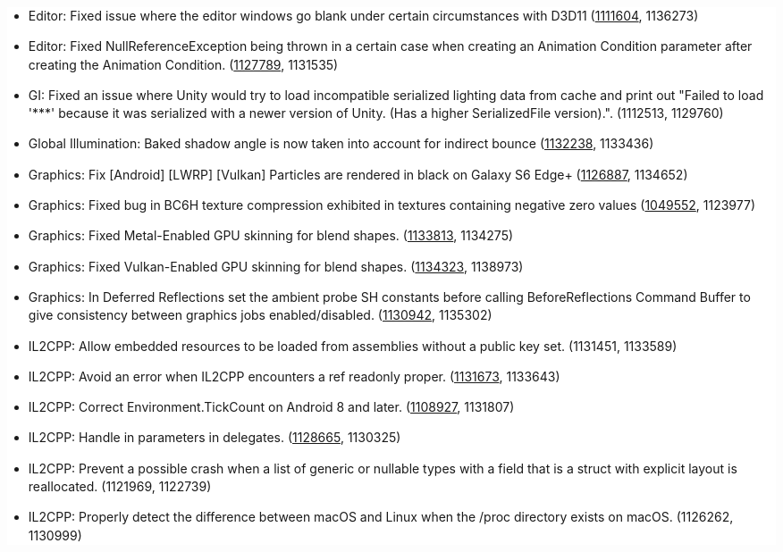 *   Editor: Fixed issue where the editor windows go blank under certain circumstances with D3D11 ([1111604](https://issuetracker.unity3d.com/issues/editor-goes-blank-when-setting-cameras-clear-flags-to-depth-only-or-dont-clear), 1136273)
    
*   Editor: Fixed NullReferenceException being thrown in a certain case when creating an Animation Condition parameter after creating the Animation Condition. ([1127789](https://issuetracker.unity3d.com/issues/previously-empty-conditions-for-an-animation-transition-cannot-be-updated-after-creating-the-first-parameter), 1131535)
    
*   GI: Fixed an issue where Unity would try to load incompatible serialized lighting data from cache and print out "Failed to load '\*\*\*' because it was serialized with a newer version of Unity. (Has a higher SerializedFile version).". (1112513, 1129760)
    
*   Global Illumination: Baked shadow angle is now taken into account for indirect bounce ([1132238](https://issuetracker.unity3d.com/issues/cpu-plm-strange-sampling-artifacts-are-visible-in-monuments-and-obelisks-scene), 1133436)
    
*   Graphics: Fix \[Android\] \[LWRP\] \[Vulkan\] Particles are rendered in black on Galaxy S6 Edge+ ([1126887](https://issuetracker.unity3d.com/issues/android-lwrp-vulkan-particles-are-rendered-in-black-on-galaxy-s6-edge-plus), 1134652)
    
*   Graphics: Fixed bug in BC6H texture compression exhibited in textures containing negative zero values ([1049552](https://issuetracker.unity3d.com/issues/linear-rgb-hdr-compressed-bc6h-bad-palettes-with-sources-containing-ve-zero-values), 1123977)
    
*   Graphics: Fixed Metal-Enabled GPU skinning for blend shapes. ([1133813](https://issuetracker.unity3d.com/issues/metal-using-models-with-blend-shapes-causes-the-skinning-to-happen-on-the-cpu-instead-of-the-gpu), 1134275)
    
*   Graphics: Fixed Vulkan-Enabled GPU skinning for blend shapes. ([1134323](https://issuetracker.unity3d.com/issues/2019-dot-1-vulkan-directx-11-using-models-with-blend-shapes-causes-the-skinning-to-happen-on-the-cpu-instead-of-the-gpu), 1138973)
    
*   Graphics: In Deferred Reflections set the ambient probe SH constants before calling BeforeReflections Command Buffer to give consistency between graphics jobs enabled/disabled. ([1130942](https://issuetracker.unity3d.com/issues/global-snow-asset-is-rendered-darker-in-a-player-build-when-graphic-jobs-experimental-is-enabled), 1135302)
    
*   IL2CPP: Allow embedded resources to be loaded from assemblies without a public key set. (1131451, 1133589)
    
*   IL2CPP: Avoid an error when IL2CPP encounters a ref readonly proper. ([1131673](https://issuetracker.unity3d.com/issues/il2cpp-mobile-system-dot-void-additionallightshadowmap-executerenderpass-corerenderer-error-pops-up-when-building-on-a-device), 1133643)
    
*   IL2CPP: Correct Environment.TickCount on Android 8 and later. ([1108927](https://issuetracker.unity3d.com/issues/android-environment-dot-tickcount-returns-negative-value-on-8-dot-0-and-above), 1131807)
    
*   IL2CPP: Handle in parameters in delegates. ([1128665](https://issuetracker.unity3d.com/issues/il2cpp-build-fails-if-delegate-has-an-in-parameter), 1130325)
    
*   IL2CPP: Prevent a possible crash when a list of generic or nullable types with a field that is a struct with explicit layout is reallocated. (1121969, 1122739)
    
*   IL2CPP: Properly detect the difference between macOS and Linux when the /proc directory exists on macOS. (1126262, 1130999)
    